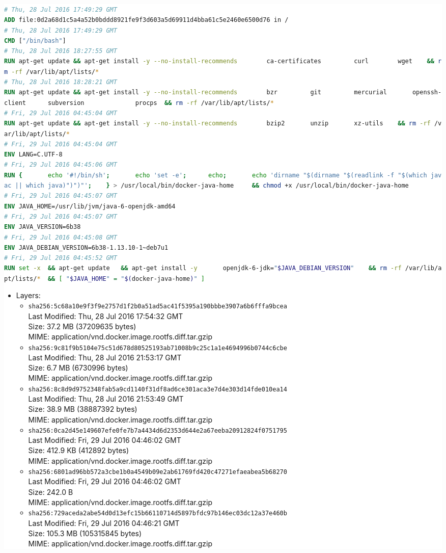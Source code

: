 ```dockerfile
# Thu, 28 Jul 2016 17:49:29 GMT
ADD file:0d2a68d1c5a4a52b0bddd8921fe9f3d603a5d69911d4bba61c5e2460e6500d76 in /
# Thu, 28 Jul 2016 17:49:29 GMT
CMD ["/bin/bash"]
# Thu, 28 Jul 2016 18:27:55 GMT
RUN apt-get update && apt-get install -y --no-install-recommends 		ca-certificates 		curl 		wget 	&& rm -rf /var/lib/apt/lists/*
# Thu, 28 Jul 2016 18:28:21 GMT
RUN apt-get update && apt-get install -y --no-install-recommends 		bzr 		git 		mercurial 		openssh-client 		subversion 				procps 	&& rm -rf /var/lib/apt/lists/*
# Fri, 29 Jul 2016 04:45:04 GMT
RUN apt-get update && apt-get install -y --no-install-recommends 		bzip2 		unzip 		xz-utils 	&& rm -rf /var/lib/apt/lists/*
# Fri, 29 Jul 2016 04:45:04 GMT
ENV LANG=C.UTF-8
# Fri, 29 Jul 2016 04:45:06 GMT
RUN { 		echo '#!/bin/sh'; 		echo 'set -e'; 		echo; 		echo 'dirname "$(dirname "$(readlink -f "$(which javac || which java)")")"'; 	} > /usr/local/bin/docker-java-home 	&& chmod +x /usr/local/bin/docker-java-home
# Fri, 29 Jul 2016 04:45:07 GMT
ENV JAVA_HOME=/usr/lib/jvm/java-6-openjdk-amd64
# Fri, 29 Jul 2016 04:45:07 GMT
ENV JAVA_VERSION=6b38
# Fri, 29 Jul 2016 04:45:08 GMT
ENV JAVA_DEBIAN_VERSION=6b38-1.13.10-1~deb7u1
# Fri, 29 Jul 2016 04:45:52 GMT
RUN set -x 	&& apt-get update 	&& apt-get install -y 		openjdk-6-jdk="$JAVA_DEBIAN_VERSION" 	&& rm -rf /var/lib/apt/lists/* 	&& [ "$JAVA_HOME" = "$(docker-java-home)" ]
```

-	Layers:
	-	`sha256:5c68a10e9f3f9e2757d1f2b0a51ad5ac41f5395a190bbbe3907a6b6fffa9bcea`  
		Last Modified: Thu, 28 Jul 2016 17:54:32 GMT  
		Size: 37.2 MB (37209635 bytes)  
		MIME: application/vnd.docker.image.rootfs.diff.tar.gzip
	-	`sha256:9c81f9b5104e75c51d678d80525193ab71008b9c25c1a1e4694996b0744c6cbe`  
		Last Modified: Thu, 28 Jul 2016 21:53:17 GMT  
		Size: 6.7 MB (6730996 bytes)  
		MIME: application/vnd.docker.image.rootfs.diff.tar.gzip
	-	`sha256:8c8d9d9752348fab5a9cd1140f31df8ad6ce301aca3e7d4e303d14fde010ea14`  
		Last Modified: Thu, 28 Jul 2016 21:53:49 GMT  
		Size: 38.9 MB (38887392 bytes)  
		MIME: application/vnd.docker.image.rootfs.diff.tar.gzip
	-	`sha256:0ca2d45e149607efe0fe7b7a4434d6d2353d644e2a67eeba20912824f0751795`  
		Last Modified: Fri, 29 Jul 2016 04:46:02 GMT  
		Size: 412.9 KB (412892 bytes)  
		MIME: application/vnd.docker.image.rootfs.diff.tar.gzip
	-	`sha256:6801ad96bb572a3cbe1b0a4549b09e2ab61769fd420c47271efaeabea5b68270`  
		Last Modified: Fri, 29 Jul 2016 04:46:02 GMT  
		Size: 242.0 B  
		MIME: application/vnd.docker.image.rootfs.diff.tar.gzip
	-	`sha256:729aceda2abe54d0d13efc15b66110714d5897bfdc97b146ec03dc12a37e460b`  
		Last Modified: Fri, 29 Jul 2016 04:46:21 GMT  
		Size: 105.3 MB (105315845 bytes)  
		MIME: application/vnd.docker.image.rootfs.diff.tar.gzip

